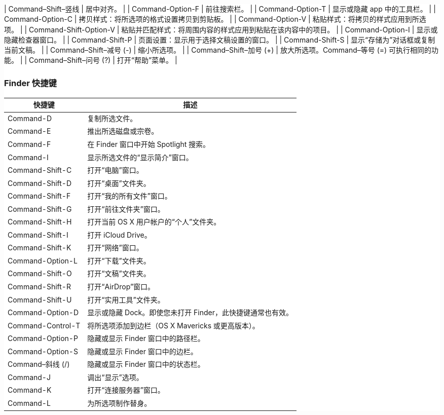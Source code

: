 | Command–Shift–竖线     | 居中对齐。                                                   |
| Command-Option-F       | 前往搜索栏。                                                 |
| Command-Option-T       | 显示或隐藏 app 中的工具栏。                                  |
| Command-Option-C       | 拷贝样式：将所选项的格式设置拷贝到剪贴板。                   |
| Command-Option-V       | 粘贴样式：将拷贝的样式应用到所选项。                         |
| Command-Shift-Option-V | 粘贴并匹配样式：将周围内容的样式应用到粘贴在该内容中的项目。 |
| Command-Option-I       | 显示或隐藏检查器窗口。                                       |
| Command-Shift-P        | 页面设置：显示用于选择文稿设置的窗口。                       |
| Command-Shift-S        | 显示“存储为”对话框或复制当前文稿。                           |
| Command–Shift–减号 (-) | 缩小所选项。                                                 |
| Command–Shift–加号 (+) | 放大所选项。Command–等号 (=) 可执行相同的功能。              |
| Command–Shift–问号 (?) | 打开“帮助”菜单。                                             |

### Finder 快捷键
| 快捷键                      | 描述                                                       |
| --------------------------- | ---------------------------------------------------------- |
| Command-D                   | 复制所选文件。                                             |
| Command-E                   | 推出所选磁盘或宗卷。                                       |
| Command-F                   | 在 Finder 窗口中开始 Spotlight 搜索。                      |
| Command-I                   | 显示所选文件的“显示简介”窗口。                             |
| Command-Shift-C             | 打开“电脑”窗口。                                           |
| Command-Shift-D             | 打开“桌面”文件夹。                                         |
| Command-Shift-F             | 打开“我的所有文件”窗口。                                   |
| Command-Shift-G             | 打开“前往文件夹”窗口。                                     |
| Command-Shift-H             | 打开当前 OS X 用户帐户的“个人”文件夹。                     |
| Command-Shift-I             | 打开 iCloud Drive。                                        |
| Command-Shift-K             | 打开“网络”窗口。                                           |
| Command-Option-L            | 打开“下载”文件夹。                                         |
| Command-Shift-O             | 打开“文稿”文件夹。                                         |
| Command-Shift-R             | 打开“AirDrop”窗口。                                        |
| Command-Shift-U             | 打开“实用工具”文件夹。                                     |
| Command-Option-D            | 显示或隐藏 Dock。即使您未打开 Finder，此快捷键通常也有效。 |
| Command-Control-T           | 将所选项添加到边栏（OS X Mavericks 或更高版本）。          |
| Command-Option-P            | 隐藏或显示 Finder 窗口中的路径栏。                         |
| Command-Option-S            | 隐藏或显示 Finder 窗口中的边栏。                           |
| Command–斜线 (/)            | 隐藏或显示 Finder 窗口中的状态栏。                         |
| Command-J                   | 调出“显示”选项。                                           |
| Command-K                   | 打开“连接服务器”窗口。                                     |
| Command-L                   | 为所选项制作替身。                                         |